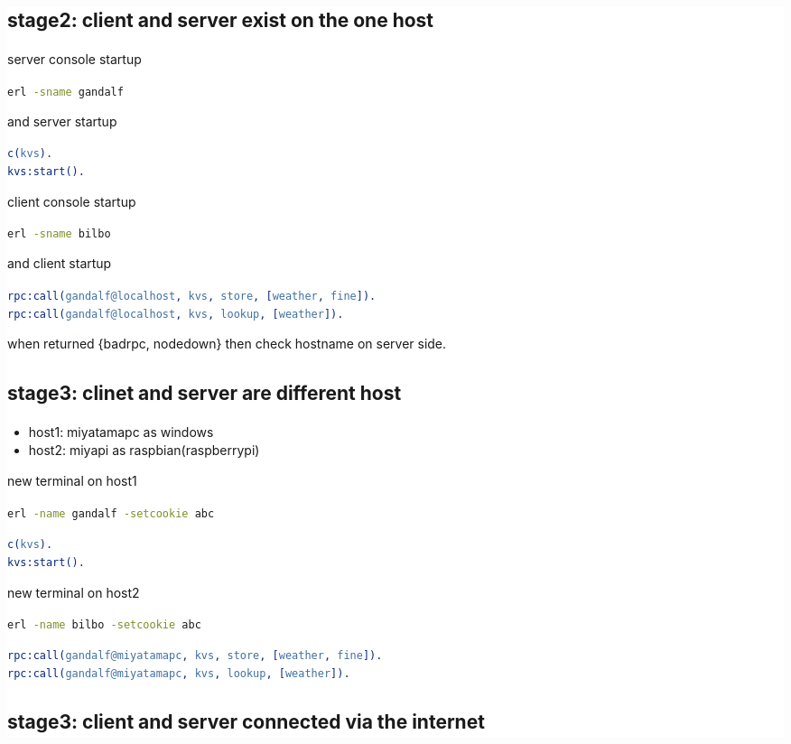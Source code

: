 
## stage2: client and server exist on the one host

server console startup

```bash
erl -sname gandalf
```

and server startup

```erlang
c(kvs).
kvs:start().
```

client console startup

```bash
erl -sname bilbo
```

and client startup

```erlang
rpc:call(gandalf@localhost, kvs, store, [weather, fine]).
rpc:call(gandalf@localhost, kvs, lookup, [weather]).
```

when returned {badrpc, nodedown} then check hostname on server side.

## stage3: clinet and server are different host

 + host1: miyatamapc as windows
 + host2: miyapi as raspbian(raspberrypi)

new terminal on host1

```bash
erl -name gandalf -setcookie abc
```

```erlang
c(kvs).
kvs:start().
```

new terminal on host2

```bash
erl -name bilbo -setcookie abc
```

```erlang
rpc:call(gandalf@miyatamapc, kvs, store, [weather, fine]).
rpc:call(gandalf@miyatamapc, kvs, lookup, [weather]).
```

## stage3: client and server connected via the internet
